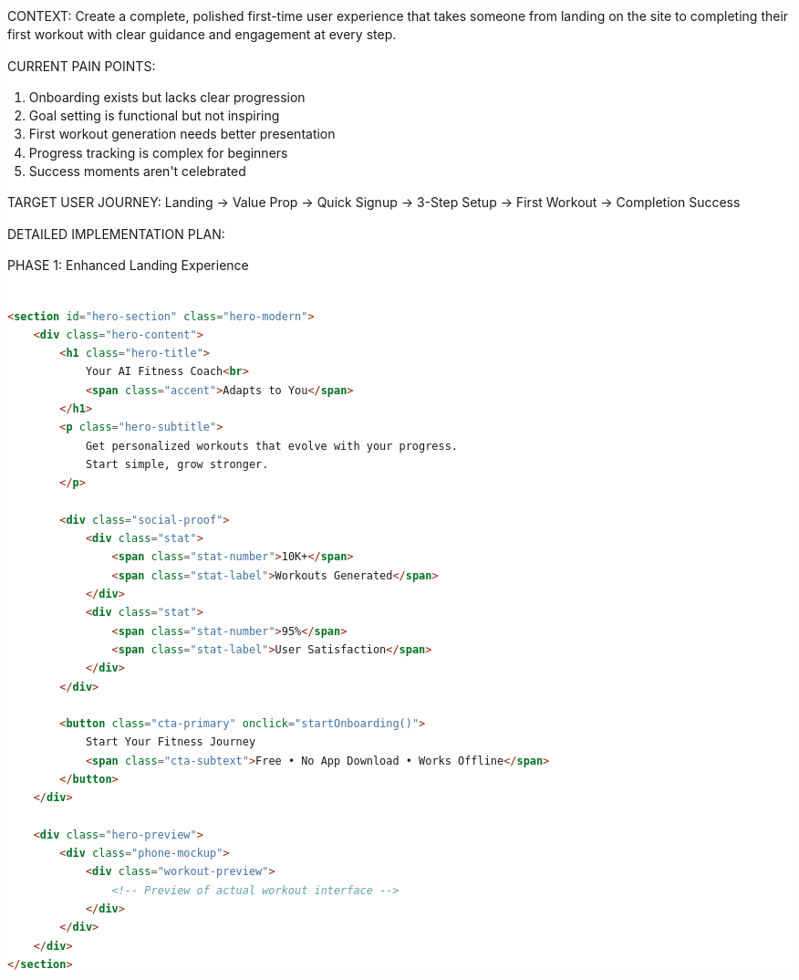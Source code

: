 CONTEXT:
Create a complete, polished first-time user experience that takes someone from landing on the site to completing their first workout with clear guidance and engagement at every step.

CURRENT PAIN POINTS:
1. Onboarding exists but lacks clear progression
2. Goal setting is functional but not inspiring
3. First workout generation needs better presentation
4. Progress tracking is complex for beginners
5. Success moments aren't celebrated

TARGET USER JOURNEY:
Landing → Value Prop → Quick Signup → 3-Step Setup → First Workout → Completion Success

DETAILED IMPLEMENTATION PLAN:

PHASE 1: Enhanced Landing Experience
```html

<section id="hero-section" class="hero-modern">
    <div class="hero-content">
        <h1 class="hero-title">
            Your AI Fitness Coach<br>
            <span class="accent">Adapts to You</span>
        </h1>
        <p class="hero-subtitle">
            Get personalized workouts that evolve with your progress. 
            Start simple, grow stronger.
        </p>
        
        <div class="social-proof">
            <div class="stat">
                <span class="stat-number">10K+</span>
                <span class="stat-label">Workouts Generated</span>
            </div>
            <div class="stat">
                <span class="stat-number">95%</span>
                <span class="stat-label">User Satisfaction</span>
            </div>
        </div>
        
        <button class="cta-primary" onclick="startOnboarding()">
            Start Your Fitness Journey
            <span class="cta-subtext">Free • No App Download • Works Offline</span>
        </button>
    </div>
    
    <div class="hero-preview">
        <div class="phone-mockup">
            <div class="workout-preview">
                <!-- Preview of actual workout interface -->
            </div>
        </div>
    </div>
</section>
```
